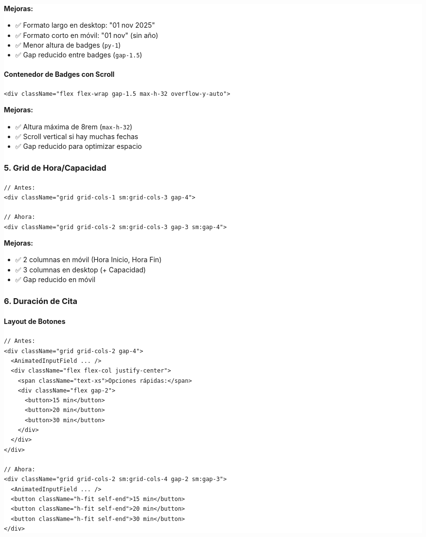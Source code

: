 **Mejoras:**
- ✅ Formato largo en desktop: "01 nov 2025"
- ✅ Formato corto en móvil: "01 nov" (sin año)
- ✅ Menor altura de badges (`py-1`)
- ✅ Gap reducido entre badges (`gap-1.5`)

#### Contenedor de Badges con Scroll
```tsx
<div className="flex flex-wrap gap-1.5 max-h-32 overflow-y-auto">
```

**Mejoras:**
- ✅ Altura máxima de 8rem (`max-h-32`)
- ✅ Scroll vertical si hay muchas fechas
- ✅ Gap reducido para optimizar espacio

### 5. **Grid de Hora/Capacidad**
```tsx
// Antes:
<div className="grid grid-cols-1 sm:grid-cols-3 gap-4">

// Ahora:
<div className="grid grid-cols-2 sm:grid-cols-3 gap-3 sm:gap-4">
```

**Mejoras:**
- ✅ 2 columnas en móvil (Hora Inicio, Hora Fin)
- ✅ 3 columnas en desktop (+ Capacidad)
- ✅ Gap reducido en móvil

### 6. **Duración de Cita**

#### Layout de Botones
```tsx
// Antes:
<div className="grid grid-cols-2 gap-4">
  <AnimatedInputField ... />
  <div className="flex flex-col justify-center">
    <span className="text-xs">Opciones rápidas:</span>
    <div className="flex gap-2">
      <button>15 min</button>
      <button>20 min</button>
      <button>30 min</button>
    </div>
  </div>
</div>

// Ahora:
<div className="grid grid-cols-2 sm:grid-cols-4 gap-2 sm:gap-3">
  <AnimatedInputField ... />
  <button className="h-fit self-end">15 min</button>
  <button className="h-fit self-end">20 min</button>
  <button className="h-fit self-end">30 min</button>
</div>
```
